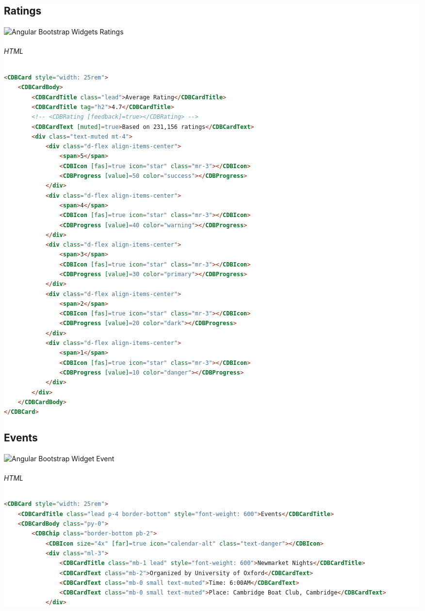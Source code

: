 
## Ratings

![Angular Bootstrap Widgets Ratings](./images/cardrating.png)

###### HTML
```html
<CDBCard style="width: 25rem">
    <CDBCardBody>
        <CDBCardTitle class="lead">Average Rating</CDBCardTitle>
        <CDBCardTitle tag="h2">4.7</CDBCardTitle>
        <!-- <CDBRating [feedback]=true></CDBRating> -->
        <CDBCardText [muted]=true>Based on 231,156 ratings</CDBCardText>
        <div class="text-muted mt-4">
            <div class="d-flex align-items-center">
                <span>5</span>
                <CDBIcon [fas]=true icon="star" class="mr-3"></CDBIcon>
                <CDBProgress [value]=50 color="success"></CDBProgress>
            </div>
            <div class="d-flex align-items-center">
                <span>4</span>
                <CDBIcon [fas]=true icon="star" class="mr-3"></CDBIcon>
                <CDBProgress [value]=40 color="warning"></CDBProgress>
            </div>
            <div class="d-flex align-items-center">
                <span>3</span>
                <CDBIcon [fas]=true icon="star" class="mr-3"></CDBIcon>
                <CDBProgress [value]=30 color="primary"></CDBProgress>
            </div>
            <div class="d-flex align-items-center">
                <span>2</span>
                <CDBIcon [fas]=true icon="star" class="mr-3"></CDBIcon>
                <CDBProgress [value]=20 color="dark"></CDBProgress>
            </div>
            <div class="d-flex align-items-center">
                <span>1</span>
                <CDBIcon [fas]=true icon="star" class="mr-3"></CDBIcon>
                <CDBProgress [value]=10 color="danger"></CDBProgress>
            </div>
        </div>
    </CDBCardBody>
</CDBCard>
```

## Events

![Angular Bootstrap Widget Event](./images/cardeventlist.png)

###### HTML
```html
<CDBCard style="width: 25rem">
    <CDBCardTitle class="lead p-4 border-bottom" style="font-weight: 600">Events</CDBCardTitle>
    <CDBCardBody class="py-0">
        <CDBChip class="border-bottom pb-2">
            <CDBIcon size="4x" [far]=true icon="calendar-alt" class="text-danger"></CDBIcon>
            <div class="ml-3">
                <CDBCardTitle class="mb-1 lead" style="font-weight: 600">Newmarket Nights</CDBCardTitle>
                <CDBCardText class="mb-2">Organized by University of Oxford</CDBCardText>
                <CDBCardText class="mb-0 small text-muted">Time: 6:00AM</CDBCardText>
                <CDBCardText class="mb-0 small text-muted">Place: Cambridge Boat Club, Cambridge</CDBCardText>
            </div>
```